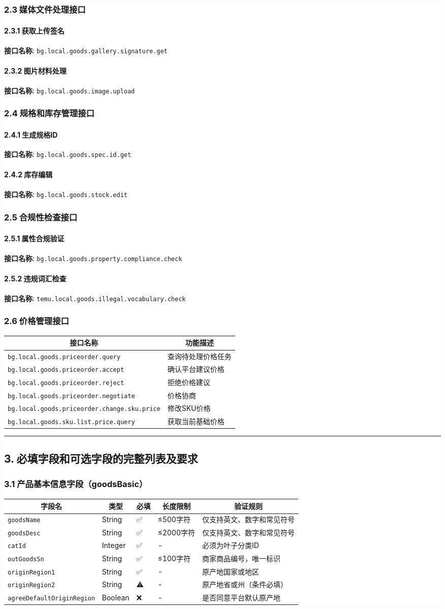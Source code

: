 ### 2.3 媒体文件处理接口

#### 2.3.1 获取上传签名
**接口名称**: `bg.local.goods.gallery.signature.get`

#### 2.3.2 图片材料处理
**接口名称**: `bg.local.goods.image.upload`

### 2.4 规格和库存管理接口

#### 2.4.1 生成规格ID
**接口名称**: `bg.local.goods.spec.id.get`

#### 2.4.2 库存编辑
**接口名称**: `bg.local.goods.stock.edit`

### 2.5 合规性检查接口

#### 2.5.1 属性合规验证
**接口名称**: `bg.local.goods.property.compliance.check`

#### 2.5.2 违规词汇检查
**接口名称**: `temu.local.goods.illegal.vocabulary.check`

### 2.6 价格管理接口

| 接口名称 | 功能描述 |
|----------|----------|
| `bg.local.goods.priceorder.query` | 查询待处理价格任务 |
| `bg.local.goods.priceorder.accept` | 确认平台建议价格 |
| `bg.local.goods.priceorder.reject` | 拒绝价格建议 |
| `bg.local.goods.priceorder.negotiate` | 价格协商 |
| `bg.local.goods.priceorder.change.sku.price` | 修改SKU价格 |
| `bg.local.goods.sku.list.price.query` | 获取当前基础价格 |

---

## 3. 必填字段和可选字段的完整列表及要求

### 3.1 产品基本信息字段（goodsBasic）

| 字段名 | 类型 | 必填 | 长度限制 | 验证规则 |
|--------|------|------|----------|----------|
| `goodsName` | String | ✅ | ≤500字符 | 仅支持英文、数字和常见符号 |
| `goodsDesc` | String | ✅ | ≤2000字符 | 仅支持英文、数字和常见符号 |
| `catId` | Integer | ✅ | - | 必须为叶子分类ID |
| `outGoodsSn` | String | ✅ | ≤100字符 | 商家商品编号，唯一标识 |
| `originRegion1` | String | ✅ | - | 原产地国家或地区 |
| `originRegion2` | String | ⚠️ | - | 原产地省或州（条件必填） |
| `agreeDefaultOriginRegion` | Boolean | ❌ | - | 是否同意平台默认原产地 |
